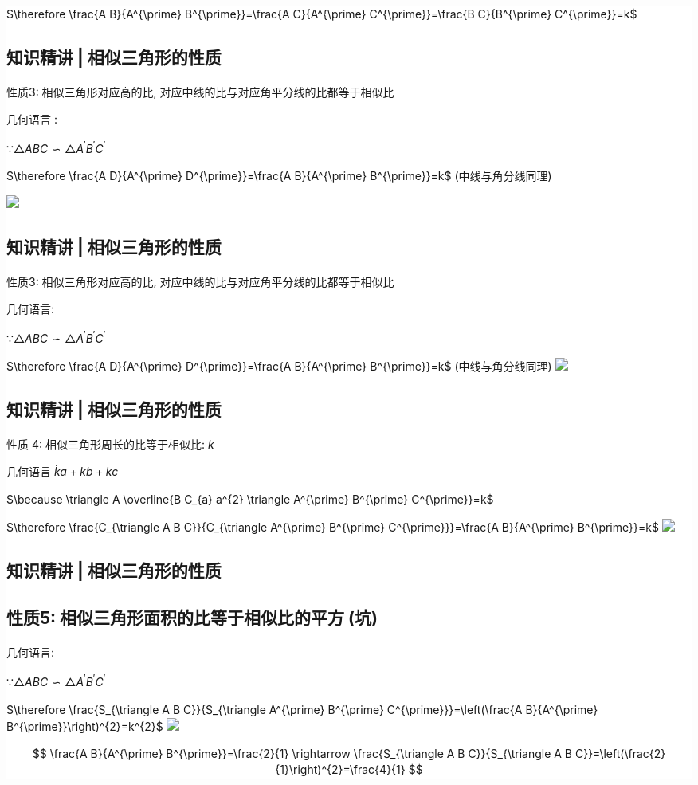 $\therefore \frac{A B}{A^{\prime} B^{\prime}}=\frac{A C}{A^{\prime} C^{\prime}}=\frac{B C}{B^{\prime} C^{\prime}}=k$

## 知识精讲 | 相似三角形的性质

性质3: 相似三角形对应高的比, 对应中线的比与对应角平分线的比都等于相似比

几何语言 $:$

$\because \triangle A B C \backsim \triangle A^{\prime} B^{\prime} C^{\prime}$

$\therefore \frac{A D}{A^{\prime} D^{\prime}}=\frac{A B}{A^{\prime} B^{\prime}}=k$ (中线与角分线同理)

![](https://cdn.mathpix.com/cropped/2024_05_07_9b57ef6570a8aed34fecg-40.jpg?height=936&width=1358&top_left_y=857&top_left_x=1760)

## 知识精讲 | 相似三角形的性质

性质3: 相似三角形对应高的比, 对应中线的比与对应角平分线的比都等于相似比

几何语言:

$\because \triangle A B C \backsim \triangle A^{\prime} B^{\prime} C^{\prime}$

$\therefore \frac{A D}{A^{\prime} D^{\prime}}=\frac{A B}{A^{\prime} B^{\prime}}=k$ (中线与角分线同理)
![](https://cdn.mathpix.com/cropped/2024_05_07_9b57ef6570a8aed34fecg-41.jpg?height=780&width=2152&top_left_y=990&top_left_x=1752)

## 知识精讲 | 相似三角形的性质

性质 4: 相似三角形周长的比等于相似比: $k$

几何语言 $\dot{k} a+k b+k c$

$\because \triangle A \overline{B C_{a} a^{2} \triangle A^{\prime} B^{\prime} C^{\prime}}=k$

$\therefore \frac{C_{\triangle A B C}}{C_{\triangle A^{\prime} B^{\prime} C^{\prime}}}=\frac{A B}{A^{\prime} B^{\prime}}=k$
![](https://cdn.mathpix.com/cropped/2024_05_07_9b57ef6570a8aed34fecg-42.jpg?height=882&width=2176&top_left_y=1024&top_left_x=1812)

## 知识精讲 | 相似三角形的性质

## 性质5: 相似三角形面积的比等于相似比的平方 (坑)

几何语言:

$\because \triangle A B C \backsim \triangle A^{\prime} B^{\prime} C^{\prime}$

$\therefore \frac{S_{\triangle A B C}}{S_{\triangle A^{\prime} B^{\prime} C^{\prime}}}=\left(\frac{A B}{A^{\prime} B^{\prime}}\right)^{2}=k^{2}$
![](https://cdn.mathpix.com/cropped/2024_05_07_9b57ef6570a8aed34fecg-43.jpg?height=930&width=2370&top_left_y=892&top_left_x=1770)

$$
\frac{A B}{A^{\prime} B^{\prime}}=\frac{2}{1} \rightarrow \frac{S_{\triangle A B C}}{S_{\triangle A B C}}=\left(\frac{2}{1}\right)^{2}=\frac{4}{1}
$$
